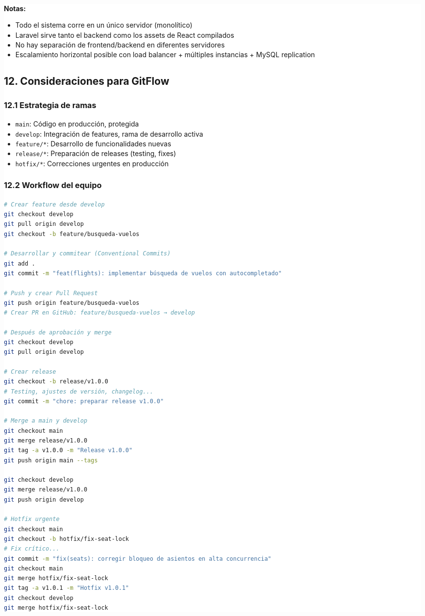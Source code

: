 **Notas:**
- Todo el sistema corre en un único servidor (monolítico)
- Laravel sirve tanto el backend como los assets de React compilados
- No hay separación de frontend/backend en diferentes servidores
- Escalamiento horizontal posible con load balancer + múltiples instancias + MySQL replication

## 12. Consideraciones para GitFlow

### 12.1 Estrategia de ramas

- `main`: Código en producción, protegida
- `develop`: Integración de features, rama de desarrollo activa
- `feature/*`: Desarrollo de funcionalidades nuevas
- `release/*`: Preparación de releases (testing, fixes)
- `hotfix/*`: Correcciones urgentes en producción

### 12.2 Workflow del equipo

```bash
# Crear feature desde develop
git checkout develop
git pull origin develop
git checkout -b feature/busqueda-vuelos

# Desarrollar y commitear (Conventional Commits)
git add .
git commit -m "feat(flights): implementar búsqueda de vuelos con autocompletado"

# Push y crear Pull Request
git push origin feature/busqueda-vuelos
# Crear PR en GitHub: feature/busqueda-vuelos → develop

# Después de aprobación y merge
git checkout develop
git pull origin develop

# Crear release
git checkout -b release/v1.0.0
# Testing, ajustes de versión, changelog...
git commit -m "chore: preparar release v1.0.0"

# Merge a main y develop
git checkout main
git merge release/v1.0.0
git tag -a v1.0.0 -m "Release v1.0.0"
git push origin main --tags

git checkout develop
git merge release/v1.0.0
git push origin develop

# Hotfix urgente
git checkout main
git checkout -b hotfix/fix-seat-lock
# Fix crítico...
git commit -m "fix(seats): corregir bloqueo de asientos en alta concurrencia"
git checkout main
git merge hotfix/fix-seat-lock
git tag -a v1.0.1 -m "Hotfix v1.0.1"
git checkout develop
git merge hotfix/fix-seat-lock
```
